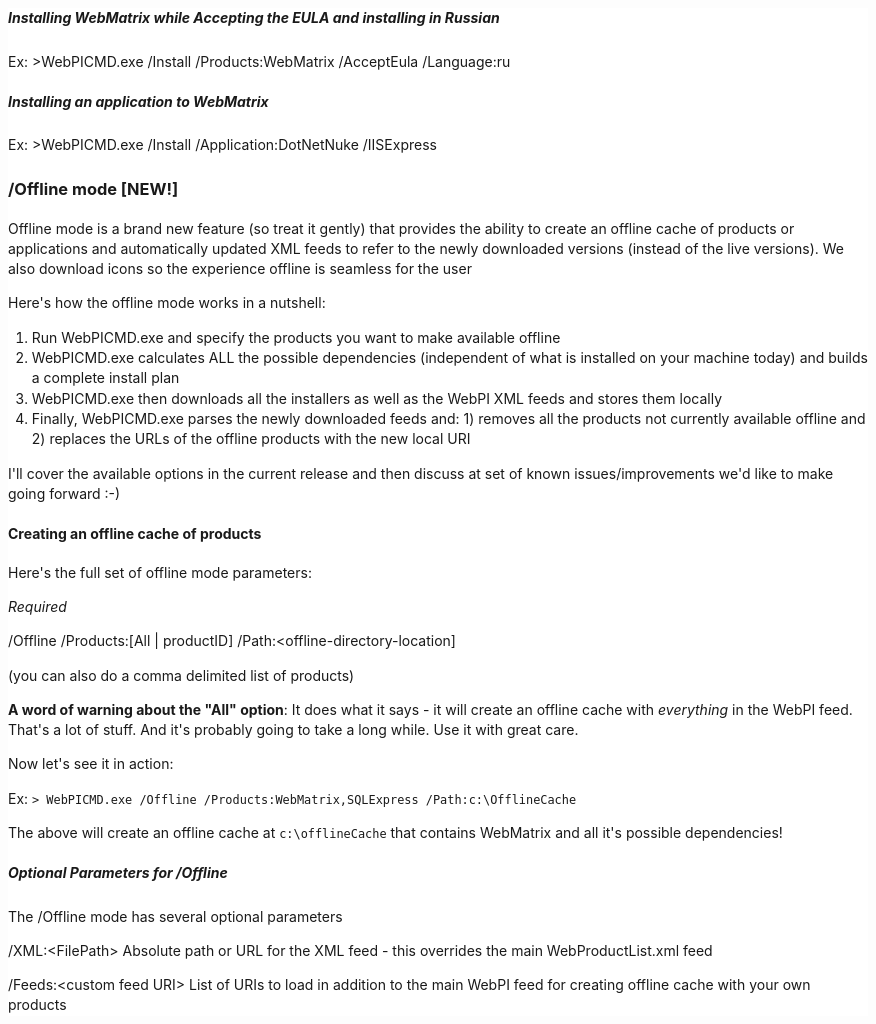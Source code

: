 ##### Installing WebMatrix while Accepting the EULA and installing in Russian

Ex: &gt;WebPICMD.exe /Install /Products:WebMatrix /AcceptEula /Language:ru

##### Installing an application to WebMatrix

Ex: &gt;WebPICMD.exe /Install /Application:DotNetNuke /IISExpress

### /Offline mode [NEW!]

Offline mode is a brand new feature (so treat it gently) that provides the ability to create an offline cache of products or applications and automatically updated XML feeds to refer to the newly downloaded versions (instead of the live versions). We also download icons so the experience offline is seamless for the user

Here's how the offline mode works in a nutshell:

1. Run WebPICMD.exe and specify the products you want to make available offline
2. WebPICMD.exe calculates ALL the possible dependencies (independent of what is installed on your machine today) and builds a complete install plan
3. WebPICMD.exe then downloads all the installers as well as the WebPI XML feeds and stores them locally
4. Finally, WebPICMD.exe parses the newly downloaded feeds and: 1) removes all the products not currently available offline and 2) replaces the URLs of the offline products with the new local URI

I'll cover the available options in the current release and then discuss at set of known issues/improvements we'd like to make going forward :-)

#### Creating an offline cache of products

Here's the full set of offline mode parameters:

*Required*

/Offline /Products:[All | productID] /Path:&lt;offline-directory-location]

(you can also do a comma delimited list of products)

**A word of warning about the "All" option**: It does what it says - it will create an offline cache with *everything* in the WebPI feed. That's a lot of stuff. And it's probably going to take a long while. Use it with great care.

Now let's see it in action:

Ex: `> WebPICMD.exe /Offline /Products:WebMatrix,SQLExpress /Path:c:\OfflineCache`

The above will create an offline cache at `c:\offlineCache` that contains WebMatrix and all it's possible dependencies!

##### Optional Parameters for /Offline

The /Offline mode has several optional parameters

/XML:&lt;FilePath&gt; Absolute path or URL for the XML feed - this overrides the main WebProductList.xml feed

/Feeds:&lt;custom feed URI&gt; List of URIs to load in addition to the main WebPI feed for creating offline cache with your own products
